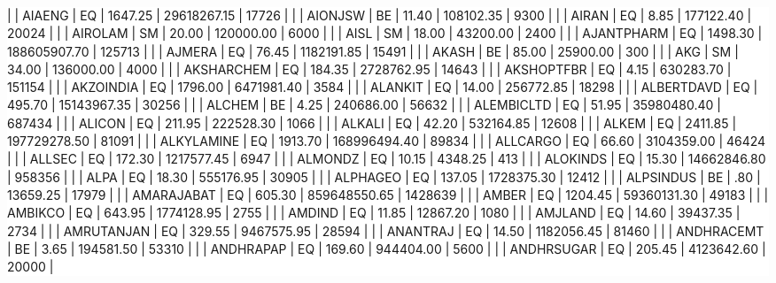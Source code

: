 |  | AIAENG | EQ | 1647.25 | 29618267.15 | 17726 |
|  | AIONJSW | BE | 11.40 | 108102.35 | 9300 |
|  | AIRAN | EQ | 8.85 | 177122.40 | 20024 |
|  | AIROLAM | SM | 20.00 | 120000.00 | 6000 |
|  | AISL | SM | 18.00 | 43200.00 | 2400 |
|  | AJANTPHARM | EQ | 1498.30 | 188605907.70 | 125713 |
|  | AJMERA | EQ | 76.45 | 1182191.85 | 15491 |
|  | AKASH | BE | 85.00 | 25900.00 | 300 |
|  | AKG | SM | 34.00 | 136000.00 | 4000 |
|  | AKSHARCHEM | EQ | 184.35 | 2728762.95 | 14643 |
|  | AKSHOPTFBR | EQ | 4.15 | 630283.70 | 151154 |
|  | AKZOINDIA | EQ | 1796.00 | 6471981.40 | 3584 |
|  | ALANKIT | EQ | 14.00 | 256772.85 | 18298 |
|  | ALBERTDAVD | EQ | 495.70 | 15143967.35 | 30256 |
|  | ALCHEM | BE | 4.25 | 240686.00 | 56632 |
|  | ALEMBICLTD | EQ | 51.95 | 35980480.40 | 687434 |
|  | ALICON | EQ | 211.95 | 222528.30 | 1066 |
|  | ALKALI | EQ | 42.20 | 532164.85 | 12608 |
|  | ALKEM | EQ | 2411.85 | 197729278.50 | 81091 |
|  | ALKYLAMINE | EQ | 1913.70 | 168996494.40 | 89834 |
|  | ALLCARGO | EQ | 66.60 | 3104359.00 | 46424 |
|  | ALLSEC | EQ | 172.30 | 1217577.45 | 6947 |
|  | ALMONDZ | EQ | 10.15 | 4348.25 | 413 |
|  | ALOKINDS | EQ | 15.30 | 14662846.80 | 958356 |
|  | ALPA | EQ | 18.30 | 555176.95 | 30905 |
|  | ALPHAGEO | EQ | 137.05 | 1728375.30 | 12412 |
|  | ALPSINDUS | BE | .80 | 13659.25 | 17979 |
|  | AMARAJABAT | EQ | 605.30 | 859648550.65 | 1428639 |
|  | AMBER | EQ | 1204.45 | 59360131.30 | 49183 |
|  | AMBIKCO | EQ | 643.95 | 1774128.95 | 2755 |
|  | AMDIND | EQ | 11.85 | 12867.20 | 1080 |
|  | AMJLAND | EQ | 14.60 | 39437.35 | 2734 |
|  | AMRUTANJAN | EQ | 329.55 | 9467575.95 | 28594 |
|  | ANANTRAJ | EQ | 14.50 | 1182056.45 | 81460 |
|  | ANDHRACEMT | BE | 3.65 | 194581.50 | 53310 |
|  | ANDHRAPAP | EQ | 169.60 | 944404.00 | 5600 |
|  | ANDHRSUGAR | EQ | 205.45 | 4123642.60 | 20000 |